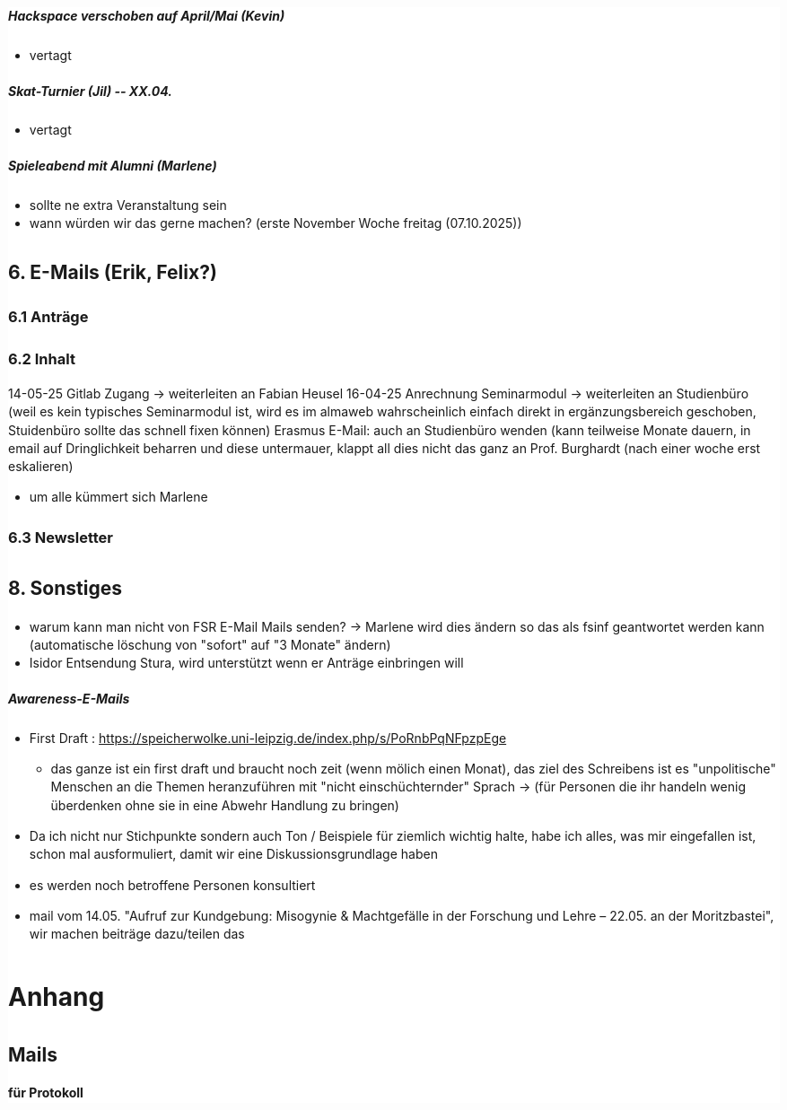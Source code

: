 ##### Hackspace verschoben auf April/Mai (Kevin)

- vertagt

##### Skat-Turnier (Jil) -- XX.04.

- vertagt

##### Spieleabend mit Alumni (Marlene)

- sollte ne extra Veranstaltung sein
- wann würden wir das gerne machen? (erste November Woche freitag (07.10.2025))

## 6. E-Mails (Erik, Felix?)

### 6.1 Anträge

### 6.2 Inhalt

14-05-25 Gitlab Zugang -> weiterleiten an Fabian Heusel
16-04-25 Anrechnung Seminarmodul -> weiterleiten an Studienbüro (weil es kein typisches Seminarmodul ist, wird es im almaweb wahrscheinlich einfach direkt in ergänzungsbereich geschoben, Stuidenbüro sollte das schnell fixen können)
Erasmus E-Mail: auch an Studienbüro wenden (kann teilweise Monate dauern, in email auf Dringlichkeit beharren und diese untermauer, klappt all dies nicht das ganz an Prof. Burghardt (nach einer woche erst eskalieren)

- um alle kümmert sich Marlene

### 6.3 Newsletter

## 8. Sonstiges

- warum kann man nicht von FSR E-Mail Mails senden? -> Marlene wird dies ändern so das als fsinf geantwortet werden kann (automatische löschung von "sofort" auf "3 Monate" ändern)
- Isidor Entsendung Stura, wird unterstützt wenn er Anträge einbringen will

##### Awareness-E-Mails

- First Draft : https://speicherwolke.uni-leipzig.de/index.php/s/PoRnbPqNFpzpEge
  - das ganze ist ein first draft und braucht noch zeit (wenn mölich einen Monat), das ziel des Schreibens ist es "unpolitische" Menschen an die Themen heranzuführen mit "nicht einschüchternder" Sprach -> (für Personen die ihr handeln wenig überdenken ohne sie in eine Abwehr Handlung zu bringen)
- Da ich nicht nur Stichpunkte sondern auch Ton / Beispiele für ziemlich wichtig halte, habe ich alles, was mir eingefallen ist, schon mal ausformuliert, damit wir eine Diskussionsgrundlage haben
- es werden noch betroffene Personen konsultiert

- mail vom 14.05. "Aufruf zur Kundgebung: Misogynie & Machtgefälle in der Forschung und Lehre – 22.05. an der Moritzbastei", wir machen beiträge dazu/teilen das

# Anhang

## Mails

**für Protokoll**
